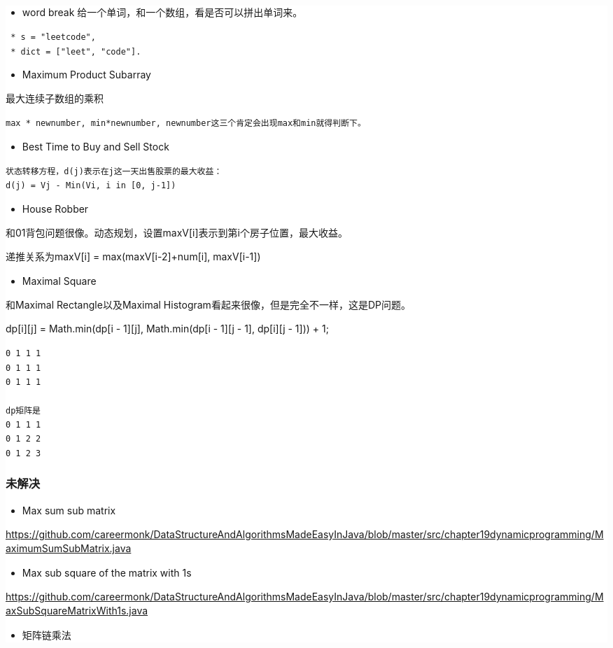 * word break
给一个单词，和一个数组，看是否可以拼出单词来。
```
 * s = "leetcode",
 * dict = ["leet", "code"].
```

* Maximum Product Subarray

最大连续子数组的乘积
```
max * newnumber, min*newnumber, newnumber这三个肯定会出现max和min就得判断下。
```

* Best Time to Buy and Sell Stock

```
状态转移方程，d(j)表示在j这一天出售股票的最大收益：
d(j) = Vj - Min(Vi, i in [0, j-1])
```

* House Robber

和01背包问题很像。动态规划，设置maxV[i]表示到第i个房子位置，最大收益。

递推关系为maxV[i] = max(maxV[i-2]+num[i], maxV[i-1])

* Maximal Square

和Maximal Rectangle以及Maximal Histogram看起来很像，但是完全不一样，这是DP问题。

dp[i][j] = Math.min(dp[i - 1][j], Math.min(dp[i - 1][j - 1], dp[i][j - 1])) + 1;

```
0 1 1 1
0 1 1 1
0 1 1 1

dp矩阵是
0 1 1 1
0 1 2 2
0 1 2 3
```

### 未解决
* Max sum sub matrix

https://github.com/careermonk/DataStructureAndAlgorithmsMadeEasyInJava/blob/master/src/chapter19dynamicprogramming/MaximumSumSubMatrix.java

* Max sub square of the matrix with 1s

https://github.com/careermonk/DataStructureAndAlgorithmsMadeEasyInJava/blob/master/src/chapter19dynamicprogramming/MaxSubSquareMatrixWith1s.java

* 矩阵链乘法

